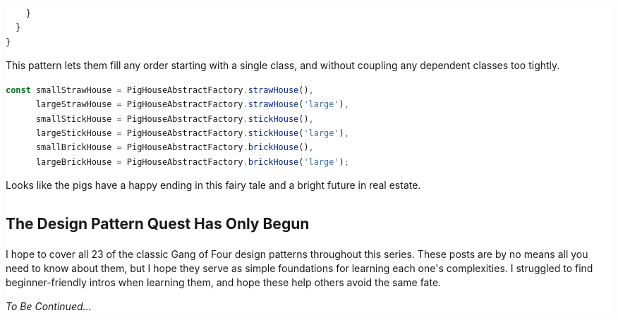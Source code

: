 ```javascript
    }
  }
}
```

This pattern lets them fill any order starting with a single class, and without coupling any dependent classes too tightly.

```javascript
const smallStrawHouse = PigHouseAbstractFactory.strawHouse(),
      largeStrawHouse = PigHouseAbstractFactory.strawHouse('large'),
      smallStickHouse = PigHouseAbstractFactory.stickHouse(),
      largeStickHouse = PigHouseAbstractFactory.stickHouse('large'),
      smallBrickHouse = PigHouseAbstractFactory.brickHouse(),
      largeBrickHouse = PigHouseAbstractFactory.brickHouse('large');
```

Looks like the pigs have a happy ending in this fairy tale and a bright future in real estate.

## The Design Pattern Quest Has Only Begun

I hope to cover all 23 of the classic Gang of Four design patterns throughout this series. These posts are by no means all you need to know about them, but I hope they serve as simple foundations for learning each one's complexities. I struggled to find beginner-friendly intros when learning them, and hope these help others avoid the same fate.

_To Be Continued..._
